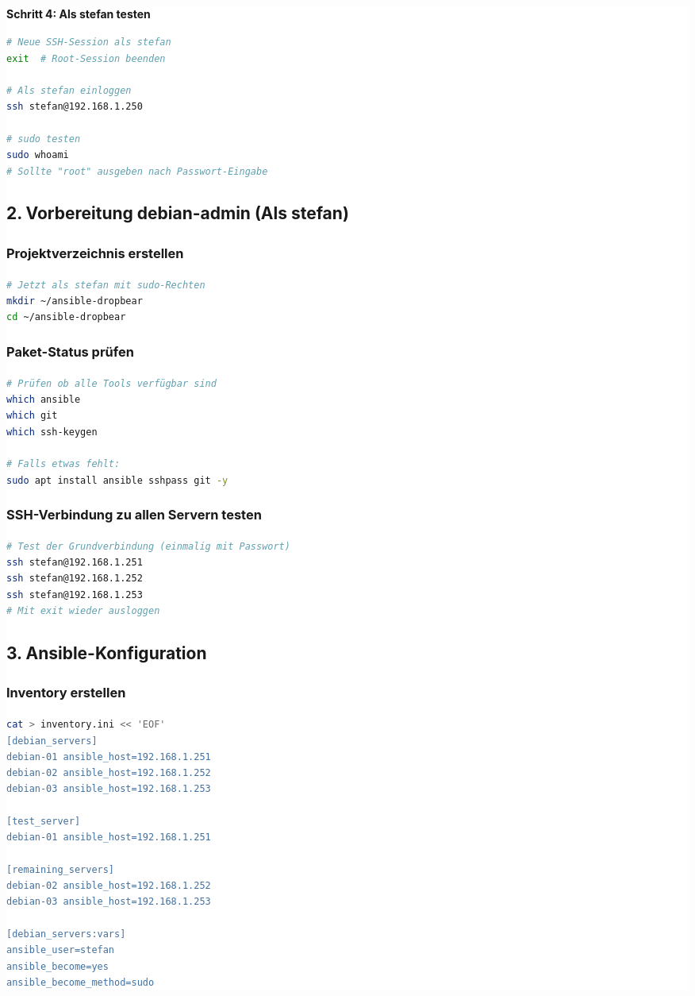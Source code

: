 **Schritt 4: Als stefan testen**
```bash
# Neue SSH-Session als stefan
exit  # Root-Session beenden

# Als stefan einloggen
ssh stefan@192.168.1.250

# sudo testen
sudo whoami
# Sollte "root" ausgeben nach Passwort-Eingabe
```

## 2. Vorbereitung debian-admin (Als stefan)

### Projektverzeichnis erstellen
```bash
# Jetzt als stefan mit sudo-Rechten
mkdir ~/ansible-dropbear
cd ~/ansible-dropbear
```

### Paket-Status prüfen
```bash
# Prüfen ob alle Tools verfügbar sind
which ansible
which git
which ssh-keygen

# Falls etwas fehlt:
sudo apt install ansible sshpass git -y
```

### SSH-Verbindung zu allen Servern testen
```bash
# Test der Grundverbindung (einmalig mit Passwort)
ssh stefan@192.168.1.251
ssh stefan@192.168.1.252  
ssh stefan@192.168.1.253
# Mit exit wieder ausloggen
```

## 3. Ansible-Konfiguration

### Inventory erstellen
```bash
cat > inventory.ini << 'EOF'
[debian_servers]
debian-01 ansible_host=192.168.1.251
debian-02 ansible_host=192.168.1.252  
debian-03 ansible_host=192.168.1.253

[test_server]
debian-01 ansible_host=192.168.1.251

[remaining_servers]
debian-02 ansible_host=192.168.1.252
debian-03 ansible_host=192.168.1.253

[debian_servers:vars]
ansible_user=stefan
ansible_become=yes
ansible_become_method=sudo
```